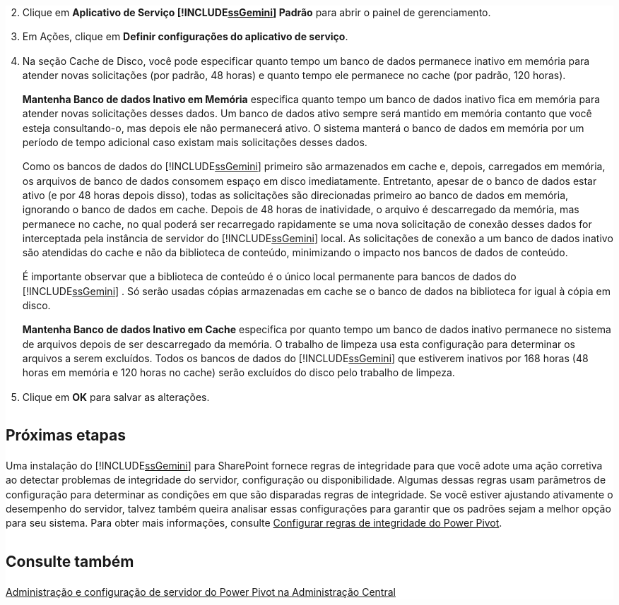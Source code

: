 2.  Clique em **Aplicativo de Serviço [!INCLUDE[ssGemini](../../includes/ssgemini-md.md)] Padrão** para abrir o painel de gerenciamento.  
  
3.  Em Ações, clique em **Definir configurações do aplicativo de serviço**.  
  
4.  Na seção Cache de Disco, você pode especificar quanto tempo um banco de dados permanece inativo em memória para atender novas solicitações (por padrão, 48 horas) e quanto tempo ele permanece no cache (por padrão, 120 horas).  
  
     **Mantenha Banco de dados Inativo em Memória** especifica quanto tempo um banco de dados inativo fica em memória para atender novas solicitações desses dados. Um banco de dados ativo sempre será mantido em memória contanto que você esteja consultando-o, mas depois ele não permanecerá ativo. O sistema manterá o banco de dados em memória por um período de tempo adicional caso existam mais solicitações desses dados.  
  
     Como os bancos de dados do [!INCLUDE[ssGemini](../../includes/ssgemini-md.md)] primeiro são armazenados em cache e, depois, carregados em memória, os arquivos de banco de dados consomem espaço em disco imediatamente. Entretanto, apesar de o banco de dados estar ativo (e por 48 horas depois disso), todas as solicitações são direcionadas primeiro ao banco de dados em memória, ignorando o banco de dados em cache. Depois de 48 horas de inatividade, o arquivo é descarregado da memória, mas permanece no cache, no qual poderá ser recarregado rapidamente se uma nova solicitação de conexão desses dados for interceptada pela instância de servidor do [!INCLUDE[ssGemini](../../includes/ssgemini-md.md)] local. As solicitações de conexão a um banco de dados inativo são atendidas do cache e não da biblioteca de conteúdo, minimizando o impacto nos bancos de dados de conteúdo.  
  
     É importante observar que a biblioteca de conteúdo é o único local permanente para bancos de dados do [!INCLUDE[ssGemini](../../includes/ssgemini-md.md)] . Só serão usadas cópias armazenadas em cache se o banco de dados na biblioteca for igual à cópia em disco.  
  
     **Mantenha Banco de dados Inativo em Cache** especifica por quanto tempo um banco de dados inativo permanece no sistema de arquivos depois de ser descarregado da memória. O trabalho de limpeza usa esta configuração para determinar os arquivos a serem excluídos. Todos os bancos de dados do [!INCLUDE[ssGemini](../../includes/ssgemini-md.md)] que estiverem inativos por 168 horas (48 horas em memória e 120 horas no cache) serão excluídos do disco pelo trabalho de limpeza.  
  
5.  Clique em **OK** para salvar as alterações.  
  
## <a name="next-steps"></a>Próximas etapas  
 Uma instalação do [!INCLUDE[ssGemini](../../includes/ssgemini-md.md)] para SharePoint fornece regras de integridade para que você adote uma ação corretiva ao detectar problemas de integridade do servidor, configuração ou disponibilidade. Algumas dessas regras usam parâmetros de configuração para determinar as condições em que são disparadas regras de integridade. Se você estiver ajustando ativamente o desempenho do servidor, talvez também queira analisar essas configurações para garantir que os padrões sejam a melhor opção para seu sistema. Para obter mais informações, consulte [Configurar regras de integridade do Power Pivot](../../analysis-services/power-pivot-sharepoint/configure-power-pivot-health-rules.md).  
  
## <a name="see-also"></a>Consulte também  
 [Administração e configuração de servidor do Power Pivot na Administração Central](../../analysis-services/power-pivot-sharepoint/power-pivot-server-administration-and-configuration-in-central-administration.md)  
  
  
